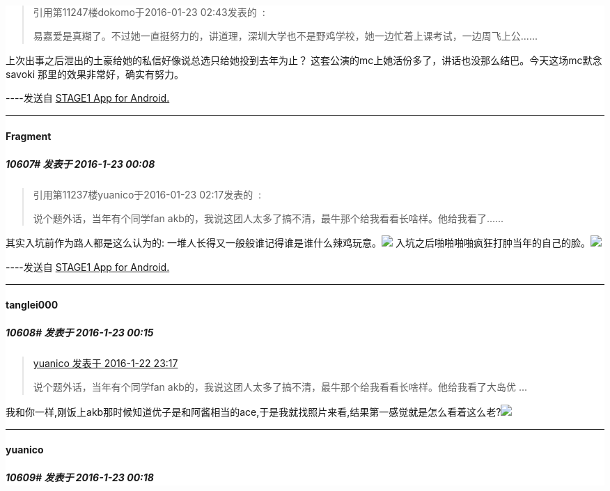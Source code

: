 

<blockquote>引用第11247楼dokomo于2016-01-23 02:43发表的  :

易嘉爱是真糊了。不过她一直挺努力的，讲道理，深圳大学也不是野鸡学校，她一边忙着上课考试，一边周飞上公......</blockquote>
上次出事之后泄出的土豪给她的私信好像说总选只给她投到去年为止？
这套公演的mc上她活份多了，讲话也没那么结巴。今天这场mc默念savoki 那里的效果非常好，确实有努力。


----发送自 [STAGE1 App for Android.](http://stage1.5j4m.com/?1.17)







-----

####  Fragment  
##### 10607#       发表于 2016-1-23 00:08



<blockquote>引用第11237楼yuanico于2016-01-23 02:17发表的  :

说个题外话，当年有个同学fan akb的，我说这团人太多了搞不清，最牛那个给我看看长啥样。他给我看了......</blockquote>
其实入坑前作为路人都是这么认为的: 一堆人长得又一般般谁记得谁是谁什么辣鸡玩意。<img src="https://static.saraba1st.com/image/smiley/face/04.gif" referrerpolicy="no-referrer">
入坑之后啪啪啪啪疯狂打肿当年的自己的脸。<img src="https://static.saraba1st.com/image/smiley/face/06.gif" referrerpolicy="no-referrer">


----发送自 [STAGE1 App for Android.](http://stage1.5j4m.com/?1.17)







-----

####  tanglei000  
##### 10608#       发表于 2016-1-23 00:15



<blockquote><a href="httphttps://bbs.saraba1st.com/2b/forum.php?mod=redirect&amp;goto=findpost&amp;pid=31387991&amp;ptid=1105387" target="_blank">yuanico 发表于 2016-1-22 23:17</a>

说个题外话，当年有个同学fan akb的，我说这团人太多了搞不清，最牛那个给我看看长啥样。他给我看了大岛优 ...</blockquote>
我和你一样,刚饭上akb那时候知道优子是和阿酱相当的ace,于是我就找照片来看,结果第一感觉就是怎么看着这么老?<img src="https://static.saraba1st.com/image/smiley/face/27.gif" referrerpolicy="no-referrer">







-----

####  yuanico  
##### 10609#       发表于 2016-1-23 00:18


